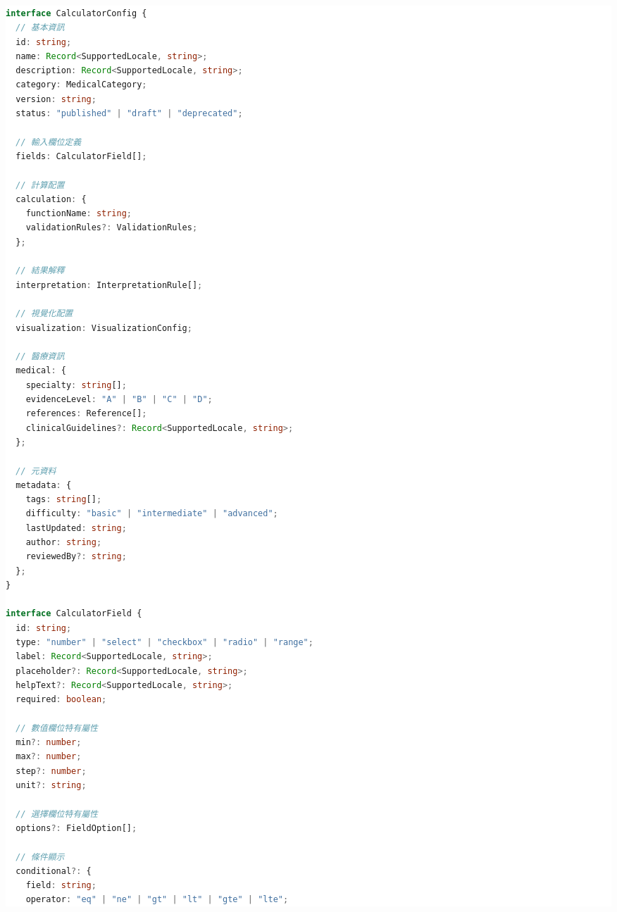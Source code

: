```typescript
interface CalculatorConfig {
  // 基本資訊
  id: string;
  name: Record<SupportedLocale, string>;
  description: Record<SupportedLocale, string>;
  category: MedicalCategory;
  version: string;
  status: "published" | "draft" | "deprecated";

  // 輸入欄位定義
  fields: CalculatorField[];

  // 計算配置
  calculation: {
    functionName: string;
    validationRules?: ValidationRules;
  };

  // 結果解釋
  interpretation: InterpretationRule[];

  // 視覺化配置
  visualization: VisualizationConfig;

  // 醫療資訊
  medical: {
    specialty: string[];
    evidenceLevel: "A" | "B" | "C" | "D";
    references: Reference[];
    clinicalGuidelines?: Record<SupportedLocale, string>;
  };

  // 元資料
  metadata: {
    tags: string[];
    difficulty: "basic" | "intermediate" | "advanced";
    lastUpdated: string;
    author: string;
    reviewedBy?: string;
  };
}

interface CalculatorField {
  id: string;
  type: "number" | "select" | "checkbox" | "radio" | "range";
  label: Record<SupportedLocale, string>;
  placeholder?: Record<SupportedLocale, string>;
  helpText?: Record<SupportedLocale, string>;
  required: boolean;

  // 數值欄位特有屬性
  min?: number;
  max?: number;
  step?: number;
  unit?: string;

  // 選擇欄位特有屬性
  options?: FieldOption[];

  // 條件顯示
  conditional?: {
    field: string;
    operator: "eq" | "ne" | "gt" | "lt" | "gte" | "lte";
```
